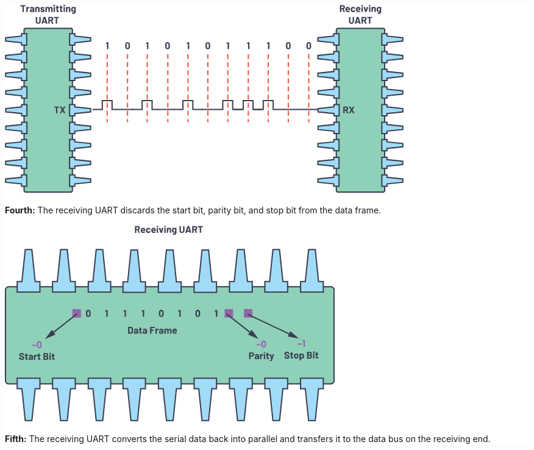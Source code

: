![Step 3](../../include/images/uart/uart_7.png)

**Fourth:** The receiving UART discards the start bit, parity bit, and stop bit from the data frame.

![Step 4](../../include/images/uart/uart_8.png)

**Fifth:** The receiving UART converts the serial data back into parallel and transfers it to the data bus on the receiving end.
